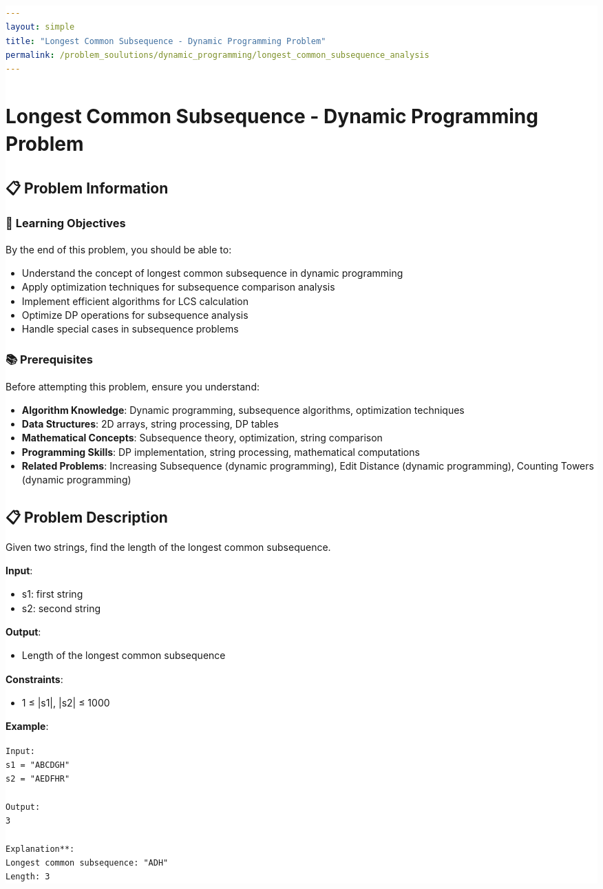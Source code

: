 ```yaml
---
layout: simple
title: "Longest Common Subsequence - Dynamic Programming Problem"
permalink: /problem_soulutions/dynamic_programming/longest_common_subsequence_analysis
---
```


# Longest Common Subsequence - Dynamic Programming Problem

## 📋 Problem Information

### 🎯 **Learning Objectives**
By the end of this problem, you should be able to:
- Understand the concept of longest common subsequence in dynamic programming
- Apply optimization techniques for subsequence comparison analysis
- Implement efficient algorithms for LCS calculation
- Optimize DP operations for subsequence analysis
- Handle special cases in subsequence problems

### 📚 **Prerequisites**
Before attempting this problem, ensure you understand:
- **Algorithm Knowledge**: Dynamic programming, subsequence algorithms, optimization techniques
- **Data Structures**: 2D arrays, string processing, DP tables
- **Mathematical Concepts**: Subsequence theory, optimization, string comparison
- **Programming Skills**: DP implementation, string processing, mathematical computations
- **Related Problems**: Increasing Subsequence (dynamic programming), Edit Distance (dynamic programming), Counting Towers (dynamic programming)

## 📋 Problem Description

Given two strings, find the length of the longest common subsequence.

**Input**: 
- s1: first string
- s2: second string

**Output**: 
- Length of the longest common subsequence

**Constraints**:
- 1 ≤ |s1|, |s2| ≤ 1000

**Example**:
```
Input:
s1 = "ABCDGH"
s2 = "AEDFHR"

Output:
3

Explanation**: 
Longest common subsequence: "ADH"
Length: 3
```
